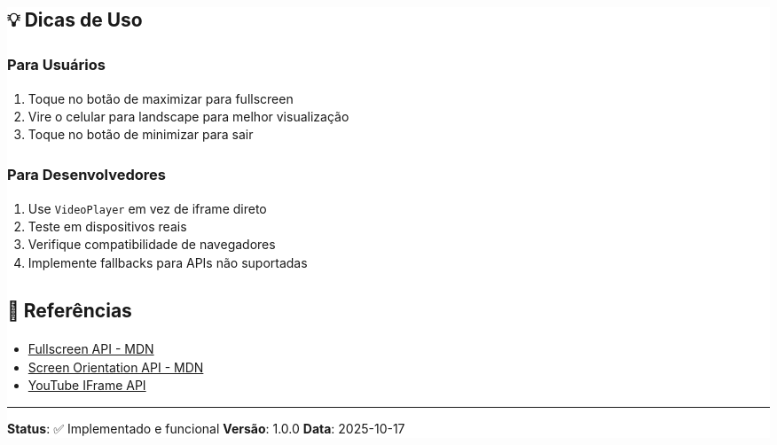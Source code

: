 ## 💡 Dicas de Uso

### Para Usuários
1. Toque no botão de maximizar para fullscreen
2. Vire o celular para landscape para melhor visualização
3. Toque no botão de minimizar para sair

### Para Desenvolvedores
1. Use `VideoPlayer` em vez de iframe direto
2. Teste em dispositivos reais
3. Verifique compatibilidade de navegadores
4. Implemente fallbacks para APIs não suportadas

## 🔗 Referências

- [Fullscreen API - MDN](https://developer.mozilla.org/en-US/docs/Web/API/Fullscreen_API)
- [Screen Orientation API - MDN](https://developer.mozilla.org/en-US/docs/Web/API/Screen_Orientation_API)
- [YouTube IFrame API](https://developers.google.com/youtube/iframe_api_reference)

---

**Status**: ✅ Implementado e funcional
**Versão**: 1.0.0
**Data**: 2025-10-17
